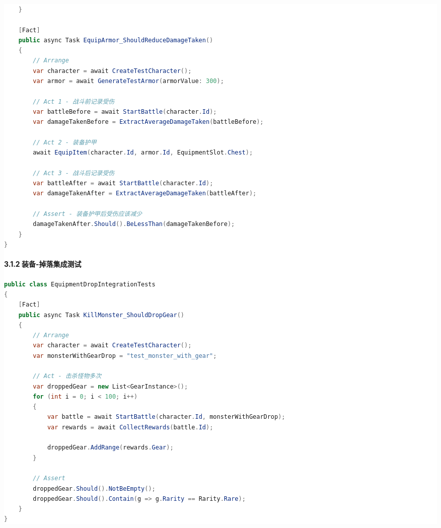 ```csharp
    }
    
    [Fact]
    public async Task EquipArmor_ShouldReduceDamageTaken()
    {
        // Arrange
        var character = await CreateTestCharacter();
        var armor = await GenerateTestArmor(armorValue: 300);
        
        // Act 1 - 战斗前记录受伤
        var battleBefore = await StartBattle(character.Id);
        var damageTakenBefore = ExtractAverageDamageTaken(battleBefore);
        
        // Act 2 - 装备护甲
        await EquipItem(character.Id, armor.Id, EquipmentSlot.Chest);
        
        // Act 3 - 战斗后记录受伤
        var battleAfter = await StartBattle(character.Id);
        var damageTakenAfter = ExtractAverageDamageTaken(battleAfter);
        
        // Assert - 装备护甲后受伤应该减少
        damageTakenAfter.Should().BeLessThan(damageTakenBefore);
    }
}
```

#### 3.1.2 装备-掉落集成测试

```csharp
public class EquipmentDropIntegrationTests
{
    [Fact]
    public async Task KillMonster_ShouldDropGear()
    {
        // Arrange
        var character = await CreateTestCharacter();
        var monsterWithGearDrop = "test_monster_with_gear";
        
        // Act - 击杀怪物多次
        var droppedGear = new List<GearInstance>();
        for (int i = 0; i < 100; i++)
        {
            var battle = await StartBattle(character.Id, monsterWithGearDrop);
            var rewards = await CollectRewards(battle.Id);
            
            droppedGear.AddRange(rewards.Gear);
        }
        
        // Assert
        droppedGear.Should().NotBeEmpty();
        droppedGear.Should().Contain(g => g.Rarity == Rarity.Rare);
    }
}
```
